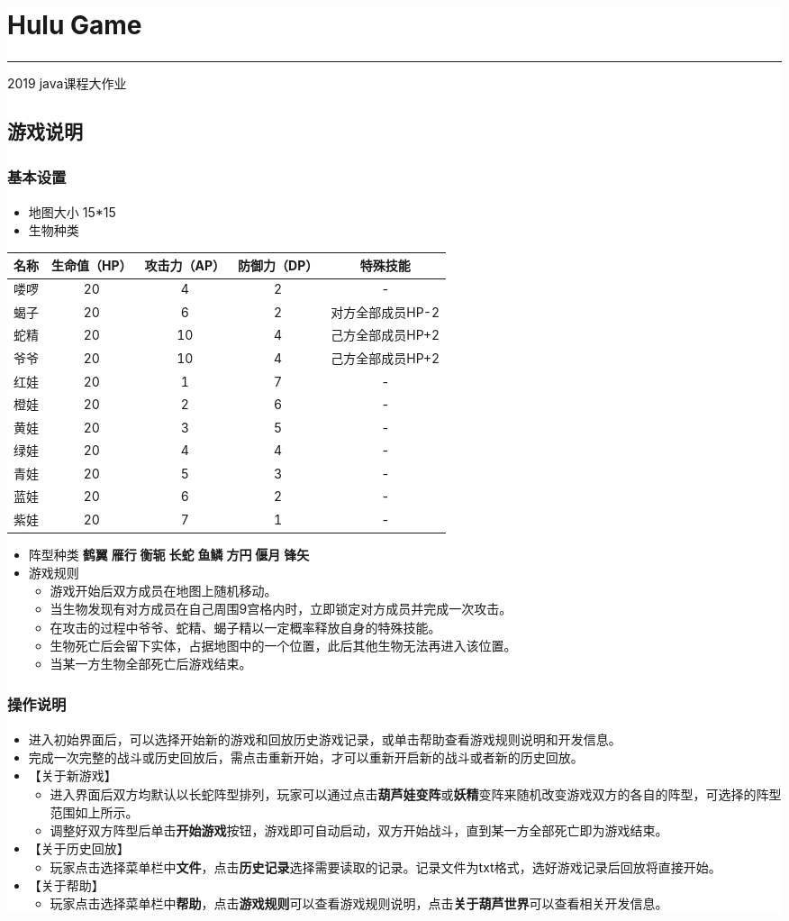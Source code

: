 # Hulu Game

----------
2019 java课程大作业

## 游戏说明
### 基本设置
* 地图大小 15*15
* 生物种类 

|名称|生命值（HP）|攻击力（AP）|防御力（DP）|特殊技能|
|:-:|:-:|:-:|:-:|:-:|
|喽啰|20|4|2|-|
|蝎子|20|6|2|对方全部成员HP-2|
|蛇精|20|10|4|己方全部成员HP+2|
|爷爷|20|10|4|己方全部成员HP+2|
|红娃|20|1|7|-|
|橙娃|20|2|6|-|
|黄娃|20|3|5|-|
|绿娃|20|4|4|-|
|青娃|20|5|3|-|
|蓝娃|20|6|2|-|
|紫娃|20|7|1|-|

* 阵型种类 **鹤翼** **雁行** **衡轭** **长蛇** **鱼鳞** **方円** **偃月** **锋矢**
* 游戏规则
	* 游戏开始后双方成员在地图上随机移动。
	* 当生物发现有对方成员在自己周围9宫格内时，立即锁定对方成员并完成一次攻击。
	* 在攻击的过程中爷爷、蛇精、蝎子精以一定概率释放自身的特殊技能。
	* 生物死亡后会留下实体，占据地图中的一个位置，此后其他生物无法再进入该位置。
	* 当某一方生物全部死亡后游戏结束。

### 操作说明
* 进入初始界面后，可以选择开始新的游戏和回放历史游戏记录，或单击帮助查看游戏规则说明和开发信息。
* 完成一次完整的战斗或历史回放后，需点击重新开始，才可以重新开启新的战斗或者新的历史回放。
* 【关于新游戏】
	* 进入界面后双方均默认以长蛇阵型排列，玩家可以通过点击**葫芦娃变阵**或**妖精**变阵来随机改变游戏双方的各自的阵型，可选择的阵型范围如上所示。
	* 调整好双方阵型后单击**开始游戏**按钮，游戏即可自动启动，双方开始战斗，直到某一方全部死亡即为游戏结束。
* 【关于历史回放】
	* 玩家点击选择菜单栏中**文件**，点击**历史记录**选择需要读取的记录。记录文件为txt格式，选好游戏记录后回放将直接开始。
* 【关于帮助】
	* 玩家点击选择菜单栏中**帮助**，点击**游戏规则**可以查看游戏规则说明，点击**关于葫芦世界**可以查看相关开发信息。
	